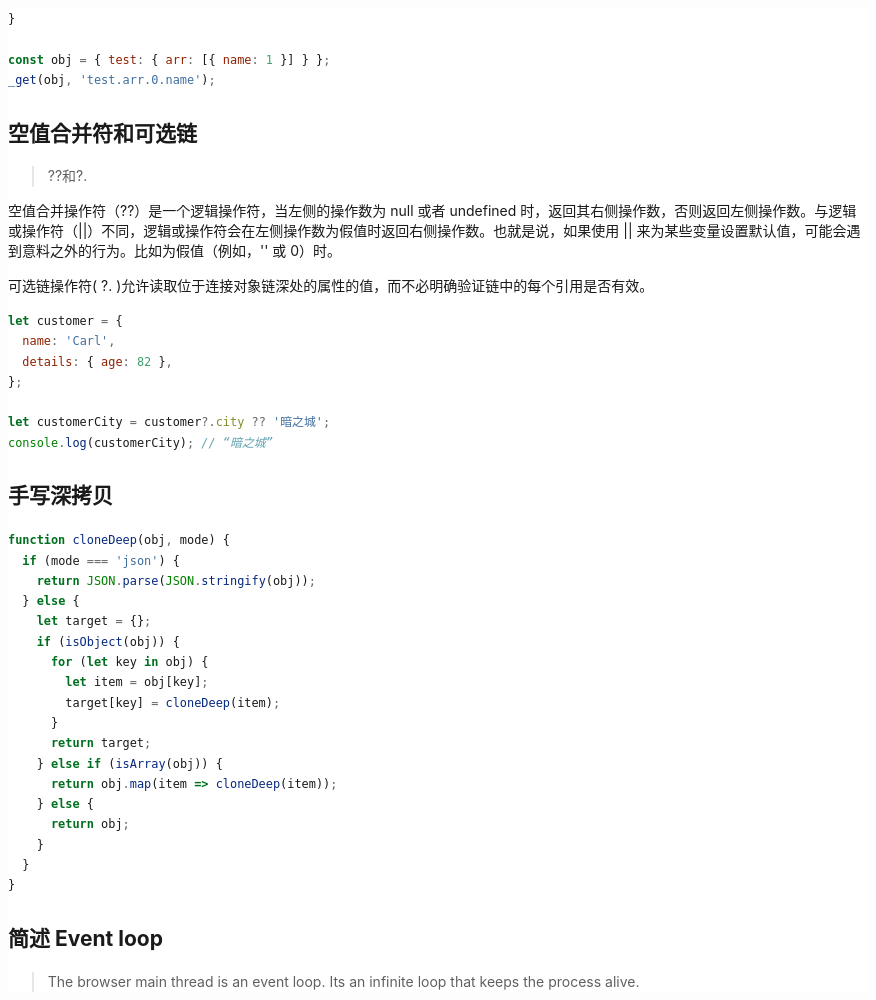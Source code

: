 ```js
}

const obj = { test: { arr: [{ name: 1 }] } };
_get(obj, 'test.arr.0.name');
```

## 空值合并符和可选链

> ??和?.

空值合并操作符（??）是一个逻辑操作符，当左侧的操作数为 null 或者 undefined 时，返回其右侧操作数，否则返回左侧操作数。与逻辑或操作符（||）不同，逻辑或操作符会在左侧操作数为假值时返回右侧操作数。也就是说，如果使用 || 来为某些变量设置默认值，可能会遇到意料之外的行为。比如为假值（例如，'' 或 0）时。

可选链操作符( ?. )允许读取位于连接对象链深处的属性的值，而不必明确验证链中的每个引用是否有效。

```js
let customer = {
  name: 'Carl',
  details: { age: 82 },
};

let customerCity = customer?.city ?? '暗之城';
console.log(customerCity); // “暗之城”
```

## 手写深拷贝

```js
function cloneDeep(obj, mode) {
  if (mode === 'json') {
    return JSON.parse(JSON.stringify(obj));
  } else {
    let target = {};
    if (isObject(obj)) {
      for (let key in obj) {
        let item = obj[key];
        target[key] = cloneDeep(item);
      }
      return target;
    } else if (isArray(obj)) {
      return obj.map(item => cloneDeep(item));
    } else {
      return obj;
    }
  }
}
```

## 简述 Event loop

> The browser main thread is an event loop. Its an infinite loop that keeps the process alive.
